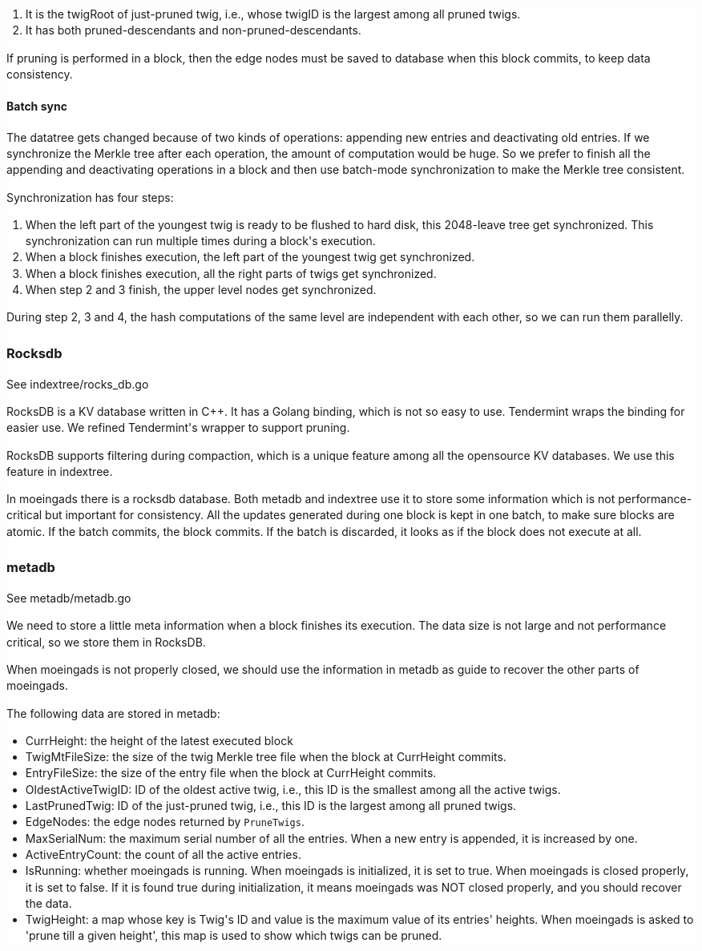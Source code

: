 1. It is the twigRoot of just-pruned twig, i.e., whose twigID is the largest among all pruned twigs.
2. It has both pruned-descendants and non-pruned-descendants.

If pruning is performed in a block, then the edge nodes must be saved to database when this block commits, to keep data consistency.

#### Batch sync

The datatree gets changed because of two kinds of operations: appending new entries and deactivating old entries. If we synchronize the Merkle tree after each operation, the amount of computation would be huge. So we prefer to finish all the appending and deactivating operations in a block and then use batch-mode synchronization to make the Merkle tree consistent.

Synchronization has four steps:

1. When the left part of the youngest twig is ready to be flushed to hard disk, this 2048-leave tree get synchronized. This synchronization can run multiple times during a block's execution.
2. When a block finishes execution, the left part of the youngest twig get synchronized.
3. When a block finishes execution, all the right parts of twigs get synchronized.
4. When step 2 and 3 finish, the upper level nodes get synchronized.

During step 2, 3 and 4, the hash computations of the same level are independent with each other, so we can run them parallelly.

### Rocksdb

See indextree/rocks\_db.go

RocksDB is a KV database written in C++. It has a Golang binding, which is not so easy to use. Tendermint wraps the binding for easier use. We refined Tendermint's wrapper to support pruning.

RocksDB supports filtering during compaction, which is a unique feature among all the opensource KV databases. We use this feature in indextree.

In moeingads there is a rocksdb database. Both metadb and indextree use it to store some information which is not performance-critical but important for consistency. All the updates generated during one block is kept in one batch, to make sure blocks are atomic. If the batch commits, the block commits. If the batch is discarded, it looks as if the block does not execute at all.

### metadb

See metadb/metadb.go

We need to store a little meta information when a block finishes its execution. The data size is not large and not performance critical, so we store them in RocksDB.

When moeingads is not properly closed, we should use the information in metadb as guide to recover the other parts of moeingads.

The following data are stored in metadb:

* CurrHeight: the height of the latest executed block
* TwigMtFileSize: the size of the twig Merkle tree file when the block at CurrHeight commits.
* EntryFileSize: the size of the entry file when the block at CurrHeight commits.
* OldestActiveTwigID: ID of the oldest active twig, i.e., this ID is the smallest among all the active twigs.
* LastPrunedTwig: ID of the  just-pruned twig, i.e., this ID is the largest among all pruned twigs.
* EdgeNodes: the edge nodes returned by `PruneTwigs`.
* MaxSerialNum: the maximum serial number of all the entries. When a new entry is appended, it is increased by one.
* ActiveEntryCount: the count of all the active entries.
* IsRunning: whether moeingads is running. When moeingads is initialized, it is set to true. When moeingads is closed properly, it is set to false. If it is found true during  initialization, it means moeingads was NOT closed properly, and you should recover the data.
* TwigHeight: a map whose key is Twig's ID and value is the maximum value of its entries' heights. When moeingads is asked to 'prune till a given height', this map is used to show which twigs can be pruned.
